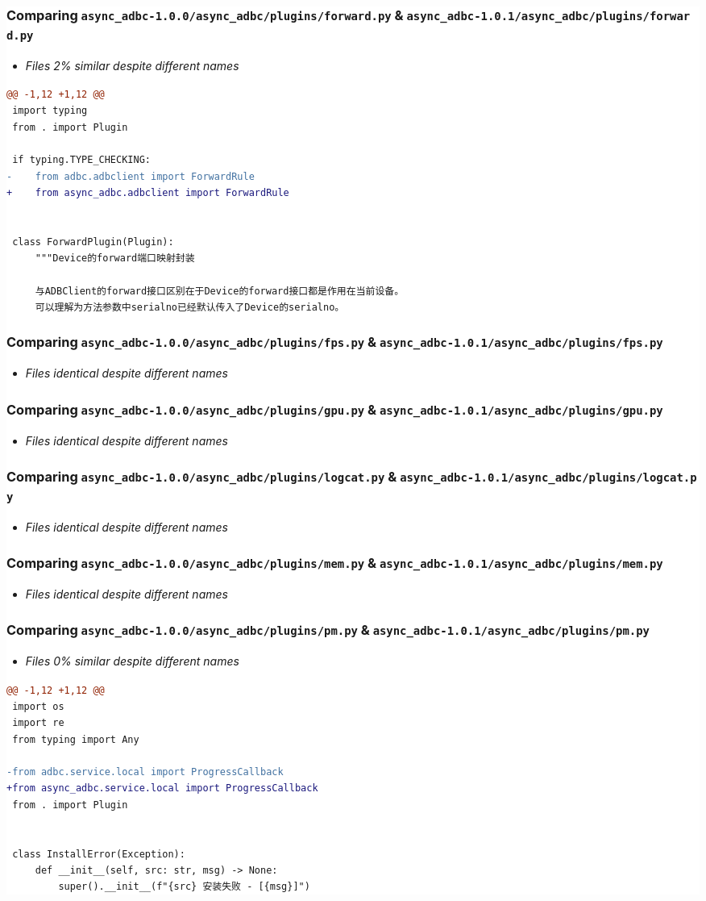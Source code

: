 ### Comparing `async_adbc-1.0.0/async_adbc/plugins/forward.py` & `async_adbc-1.0.1/async_adbc/plugins/forward.py`

 * *Files 2% similar despite different names*

```diff
@@ -1,12 +1,12 @@
 import typing
 from . import Plugin
 
 if typing.TYPE_CHECKING:
-    from adbc.adbclient import ForwardRule
+    from async_adbc.adbclient import ForwardRule
 
 
 class ForwardPlugin(Plugin):
     """Device的forward端口映射封装
 
     与ADBClient的forward接口区别在于Device的forward接口都是作用在当前设备。
     可以理解为方法参数中serialno已经默认传入了Device的serialno。
```

### Comparing `async_adbc-1.0.0/async_adbc/plugins/fps.py` & `async_adbc-1.0.1/async_adbc/plugins/fps.py`

 * *Files identical despite different names*

### Comparing `async_adbc-1.0.0/async_adbc/plugins/gpu.py` & `async_adbc-1.0.1/async_adbc/plugins/gpu.py`

 * *Files identical despite different names*

### Comparing `async_adbc-1.0.0/async_adbc/plugins/logcat.py` & `async_adbc-1.0.1/async_adbc/plugins/logcat.py`

 * *Files identical despite different names*

### Comparing `async_adbc-1.0.0/async_adbc/plugins/mem.py` & `async_adbc-1.0.1/async_adbc/plugins/mem.py`

 * *Files identical despite different names*

### Comparing `async_adbc-1.0.0/async_adbc/plugins/pm.py` & `async_adbc-1.0.1/async_adbc/plugins/pm.py`

 * *Files 0% similar despite different names*

```diff
@@ -1,12 +1,12 @@
 import os
 import re
 from typing import Any
 
-from adbc.service.local import ProgressCallback
+from async_adbc.service.local import ProgressCallback
 from . import Plugin
 
 
 class InstallError(Exception):
     def __init__(self, src: str, msg) -> None:
         super().__init__(f"{src} 安装失败 - [{msg}]")
```
